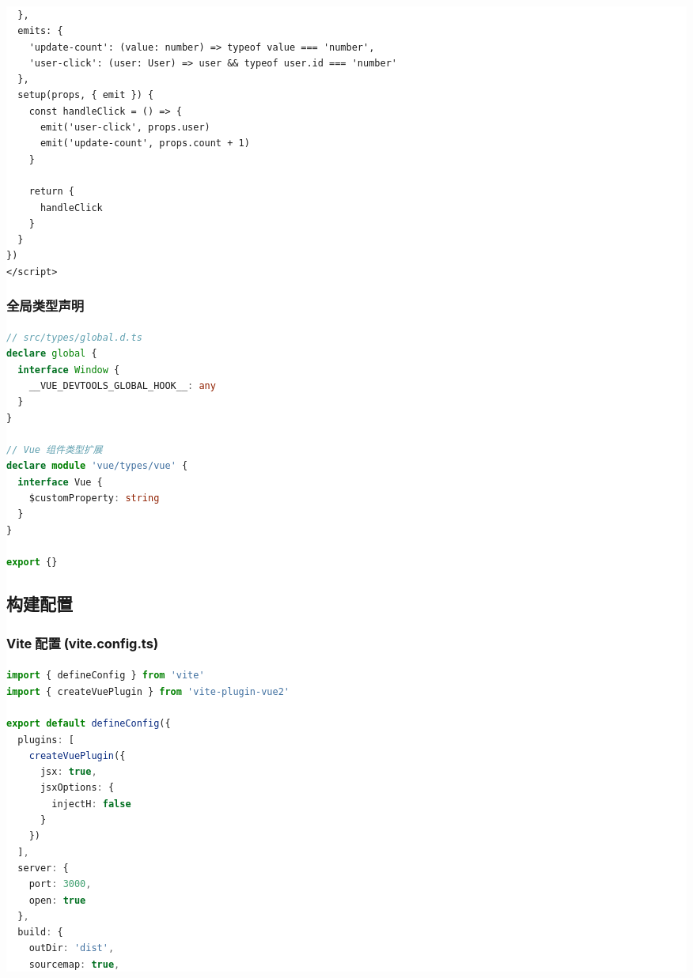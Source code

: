 ```vue
  },
  emits: {
    'update-count': (value: number) => typeof value === 'number',
    'user-click': (user: User) => user && typeof user.id === 'number'
  },
  setup(props, { emit }) {
    const handleClick = () => {
      emit('user-click', props.user)
      emit('update-count', props.count + 1)
    }
    
    return {
      handleClick
    }
  }
})
</script>
```

### 全局类型声明

```typescript
// src/types/global.d.ts
declare global {
  interface Window {
    __VUE_DEVTOOLS_GLOBAL_HOOK__: any
  }
}

// Vue 组件类型扩展
declare module 'vue/types/vue' {
  interface Vue {
    $customProperty: string
  }
}

export {}
```

## 构建配置

### Vite 配置 (vite.config.ts)

```typescript
import { defineConfig } from 'vite'
import { createVuePlugin } from 'vite-plugin-vue2'

export default defineConfig({
  plugins: [
    createVuePlugin({
      jsx: true,
      jsxOptions: {
        injectH: false
      }
    })
  ],
  server: {
    port: 3000,
    open: true
  },
  build: {
    outDir: 'dist',
    sourcemap: true,
```